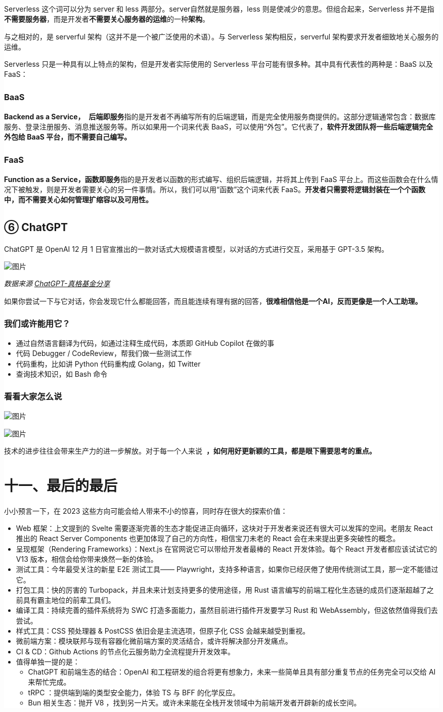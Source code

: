 Serverless 这个词可以分为 server 和 less 两部分。server自然就是服务器，less 则是使减少的意思。但组合起来，Serverless 并不是指**不需要服务器**，而是开发者**不需要关心服务器的运维**的一种**架构**。

与之相对的，是 serverful 架构（这并不是一个被广泛使用的术语）。与 Serverless 架构相反，serverful 架构要求开发者细致地关心服务的运维。

Serverless 只是一种具有以上特点的架构，但是开发者实际使用的 Serverless 平台可能有很多种。其中具有代表性的两种是：BaaS 以及 FaaS：

### BaaS

**Backend as a Service，**  **后端即服务**指的是开发者不再编写所有的后端逻辑，而是完全使用服务商提供的。这部分逻辑通常包含：数据库服务、登录注册服务、消息推送服务等。所以如果用一个词来代表 BaaS，可以使用“外包”。它代表了，**软件开发团队将一些后端逻辑完全外包给 BaaS 平台，而不需要自己编写。**

### FaaS

**Function as a Service，函数即服务**指的是开发者以函数的形式编写、组织后端逻辑，并将其上传到 FaaS 平台上。而这些函数会在什么情况下被触发，则是开发者需要关心的另一件事情。所以，我们可以用“函数”这个词来代表 FaaS。**开发者只需要将逻辑封装在一个个函数中，而不需要关心如何管理扩缩容以及可用性。**

⑥ ChatGPT
---------

ChatGPT 是 OpenAI 12 月 1 日官宣推出的一款对话式大规模语言模型，以对话的方式进行交互，采用基于 GPT-3.5 架构。

![图片](/images/jueJin/9b99715f0a2f463.png)

_数据来源_ _[ChatGPT-真格基金分享](https://link.juejin.cn?target=https%3A%2F%2Fdaimajia.com%2F2022%2F12%2F05%2Fchatgpt-zhenfund "https://daimajia.com/2022/12/05/chatgpt-zhenfund")_

如果你尝试一下与它对话，你会发现它什么都能回答，而且能连续有理有据的回答，**很难相信他是一个AI，反而更像是一个人工助理。**

### 我们或许能用它？

*   通过自然语言翻译为代码，如通过注释生成代码，本质即 GitHub Copilot 在做的事
*   代码 Debugger / CodeReview，帮我们做一些测试工作
*   代码重构，比如讲 Python 代码重构成 Golang，如 Twitter
*   查询技术知识，如 Bash 命令

### 看看大家怎么说

![图片](/images/jueJin/4db6143a023745d.png)

![图片](/images/jueJin/b8f0e10b1175466.png)

技术的进步往往会带来生产力的进一步解放。对于每一个人来说  **，如何用好更新颖的工具，都是眼下需要思考的重点。**

十一、最后的最后
========

小小预言一下，在 2023 这些方向可能会给人带来不小的惊喜，同时存在很大的探索价值：

*   Web 框架：上文提到的 Svelte 需要逐渐完善的生态才能促进正向循环，这块对于开发者来说还有很大可以发挥的空间。老朋友 React 推出的 React Server Components 也更加体现了自己的方向性，相信宝刀未老的 React 会在未来提出更多突破性的概念。
*   呈现框架（Rendering Frameworks）：Next.js 在官网说它可以带给开发者最棒的 React 开发体验。每个 React 开发者都应该试试它的 V13 版本，相信会给你带来焕然一新的体验。
*   测试工具：今年最受关注的新星 E2E 测试工具—— Playwright，支持多种语言，如果你已经厌倦了使用传统测试工具，那一定不能错过它。
*   打包工具：快的厉害的 Turbopack，并且未来计划支持更多的使用途径，用 Rust 语言编写的前端工程化生态链的成员们逐渐超越了之前具有霸主地位的前辈工具们。
*   编译工具：持续完善的插件系统将为 SWC 打造多面能力，虽然目前进行插件开发要学习 Rust 和 WebAssembly，但这依然值得我们去尝试。
*   样式工具：CSS 预处理器 & PostCSS 依旧会是主流选项，但原子化 CSS 会越来越受到重视。
*   微前端方案：模块联邦与现有容器化微前端方案的灵活结合，或许将解决部分开发痛点。
*   CI & CD：Github Actions 的节点化云服务助力全流程提升开发效率。
*   值得单独一提的是：
    *   ChatGPT 和前端生态的结合：OpenAI 和工程研发的组合将更有想象力，未来一些简单且具有部分重复节点的任务完全可以交给 AI 来帮忙完成。
    *   tRPC ：提供端到端的类型安全能力，体验 TS 与 BFF 的化学反应。
    *   Bun 相关生态：抛开 V8 ，找到另一片天。或许未来能在全栈开发领域中为前端开发者开辟新的成长空间。
